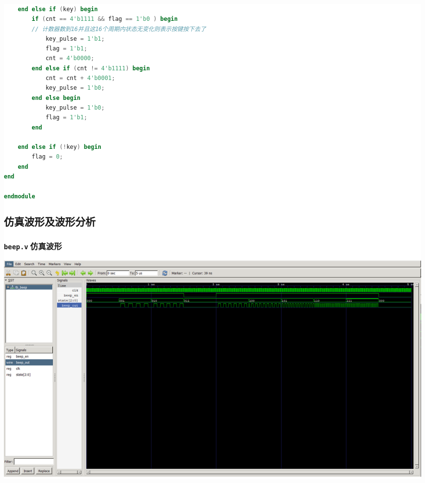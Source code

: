 ```verilog
    end else if (key) begin
        if (cnt == 4'b1111 && flag == 1'b0 ) begin
        // 计数器数到16并且这16个周期内状态无变化则表示按键按下去了
            key_pulse = 1'b1;
            flag = 1'b1;
            cnt = 4'b0000;
        end else if (cnt != 4'b1111) begin
            cnt = cnt + 4'b0001;
            key_pulse = 1'b0;
        end else begin
            key_pulse = 1'b0;
            flag = 1'b1;
        end

    end else if (!key) begin
        flag = 0;
    end
end

endmodule
```

## 仿真波形及波形分析

### `beep.v` 仿真波形

![1.png](assets/0829785101a902b043ada44d50b973aa08fe812d.png)
